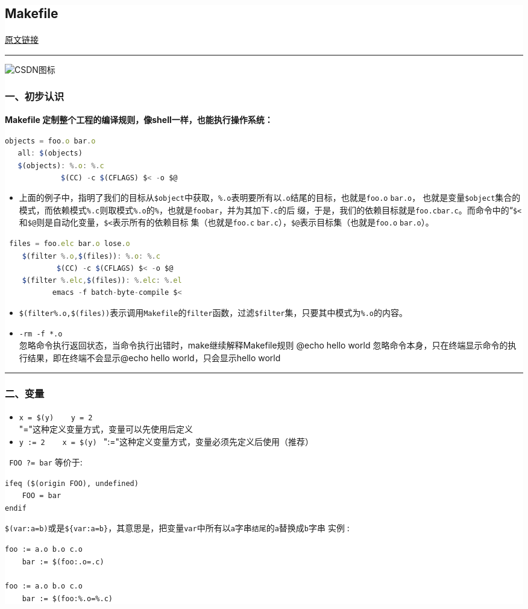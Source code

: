 ## Makefile
[原文链接](http://blog.csdn.net/ruglcc/article/details/7814546/#t3)
***
![CSDN图标](https://github.com/Jrory/blog/blob/master/static/images/01.jpg "这是CSDN的图标")
### 一、初步认识
**Makefile 定制整个工程的编译规则，像shell一样，也能执行操作系统：**
```javascript  
objects = foo.o bar.o  
   all: $(objects)  
   $(objects): %.o: %.c  
             $(CC) -c $(CFLAGS) $< -o $@  
```    
* 上面的例子中，指明了我们的目标从`$object`中获取，`%.o`表明要所有以`.o`结尾的目标，也就是`foo.o` `bar.o`，
也就是变量`$object`集合的模式，而依赖模式`%.c`则取模式`%.o`的`%`，也就是`foobar`，并为其加下`.c`的后
缀，于是，我们的依赖目标就是`foo.cbar.c`。而命令中的“`$<`和`$@`则是自动化变量，`$<`表示所有的依赖目标
集（也就是`foo.c` `bar.c`），`$@`表示目标集（也就是`foo.o` `bar.o`）。

```javascript
 files = foo.elc bar.o lose.o
 	$(filter %.o,$(files)): %.o: %.c
			$(CC) -c $(CFLAGS) $< -o $@
	$(filter %.elc,$(files)): %.elc: %.el
           emacs -f batch-byte-compile $<
```	
* `$(filter%.o,$(files))`表示调用`Makefile`的`filter`函数，过滤`$filter`集，只要其中模式为`%.o`的内容。


* `-rm -f *.o`  
 	忽略命令执行返回状态，当命令执行出错时，make继续解释Makefile规则
 @echo hello world
 	忽略命令本身，只在终端显示命令的执行结果，即在终端不会显示@echo hello world，只会显示hello world
***


### 二、变量
* ```x = $(y) 	 y = 2``` 		
 "="这种定义变量方式，变量可以先使用后定义
* `y := 2 	 x = $(y) `	
 ":="这种定义变量方式，变量必须先定义后使用（推荐）


` FOO ?= bar` 	等价于: 	
```
ifeq ($(origin FOO), undefined)
    FOO = bar
endif
```


`$(var:a=b)`或是`${var:a=b}`，其意思是，把变量`var`中所有以`a`字串`结尾`的`a`替换成`b`字串 
实例 : 
```
foo := a.o b.o c.o 	
    bar := $(foo:.o=.c)

foo := a.o b.o c.o
    bar := $(foo:%.o=%.c)
```
